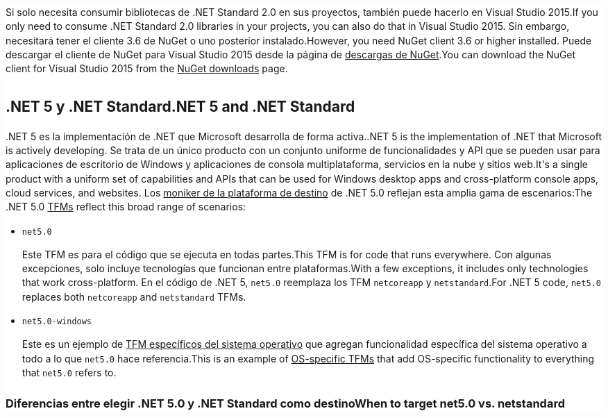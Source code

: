 <span data-ttu-id="d8b43-185">Si solo necesita consumir bibliotecas de .NET Standard 2.0 en sus proyectos, también puede hacerlo en Visual Studio 2015.</span><span class="sxs-lookup"><span data-stu-id="d8b43-185">If you only need to consume .NET Standard 2.0 libraries in your projects, you can also do that in Visual Studio 2015.</span></span> <span data-ttu-id="d8b43-186">Sin embargo, necesitará tener el cliente 3.6 de NuGet o uno posterior instalado.</span><span class="sxs-lookup"><span data-stu-id="d8b43-186">However, you need NuGet client 3.6 or higher installed.</span></span> <span data-ttu-id="d8b43-187">Puede descargar el cliente de NuGet para Visual Studio 2015 desde la página de [descargas de NuGet](https://www.nuget.org/downloads).</span><span class="sxs-lookup"><span data-stu-id="d8b43-187">You can download the NuGet client for Visual Studio 2015 from the [NuGet downloads](https://www.nuget.org/downloads) page.</span></span>

## <a name="net-5-and-net-standard"></a><span data-ttu-id="d8b43-188">.NET 5 y .NET Standard</span><span class="sxs-lookup"><span data-stu-id="d8b43-188">.NET 5 and .NET Standard</span></span>

<span data-ttu-id="d8b43-189">.NET 5 es la implementación de .NET que Microsoft desarrolla de forma activa.</span><span class="sxs-lookup"><span data-stu-id="d8b43-189">.NET 5 is the implementation of .NET that Microsoft is actively developing.</span></span> <span data-ttu-id="d8b43-190">Se trata de un único producto con un conjunto uniforme de funcionalidades y API que se pueden usar para aplicaciones de escritorio de Windows y aplicaciones de consola multiplataforma, servicios en la nube y sitios web.</span><span class="sxs-lookup"><span data-stu-id="d8b43-190">It's a single product with a uniform set of capabilities and APIs that can be used for Windows desktop apps and cross-platform console apps, cloud services, and websites.</span></span> <span data-ttu-id="d8b43-191">Los [moniker de la plataforma de destino](frameworks.md) de .NET 5.0 reflejan esta amplia gama de escenarios:</span><span class="sxs-lookup"><span data-stu-id="d8b43-191">The .NET 5.0 [TFMs](frameworks.md) reflect this broad range of scenarios:</span></span>

* `net5.0`

  <span data-ttu-id="d8b43-192">Este TFM es para el código que se ejecuta en todas partes.</span><span class="sxs-lookup"><span data-stu-id="d8b43-192">This TFM is for code that runs everywhere.</span></span> <span data-ttu-id="d8b43-193">Con algunas excepciones, solo incluye tecnologías que funcionan entre plataformas.</span><span class="sxs-lookup"><span data-stu-id="d8b43-193">With a few exceptions, it includes only technologies that work cross-platform.</span></span> <span data-ttu-id="d8b43-194">En el código de .NET 5, `net5.0` reemplaza los TFM `netcoreapp` y `netstandard`.</span><span class="sxs-lookup"><span data-stu-id="d8b43-194">For .NET 5 code, `net5.0` replaces both `netcoreapp` and `netstandard` TFMs.</span></span>

* `net5.0-windows`

  <span data-ttu-id="d8b43-195">Este es un ejemplo de [TFM específicos del sistema operativo](frameworks.md#net-5-os-specific-tfms) que agregan funcionalidad específica del sistema operativo a todo a lo que `net5.0` hace referencia.</span><span class="sxs-lookup"><span data-stu-id="d8b43-195">This is an example of [OS-specific TFMs](frameworks.md#net-5-os-specific-tfms) that add OS-specific functionality to everything that `net5.0` refers to.</span></span>

### <a name="when-to-target-net50-vs-netstandard"></a><span data-ttu-id="d8b43-196">Diferencias entre elegir .NET 5.0 y .NET Standard como destino</span><span class="sxs-lookup"><span data-stu-id="d8b43-196">When to target net5.0 vs. netstandard</span></span>
